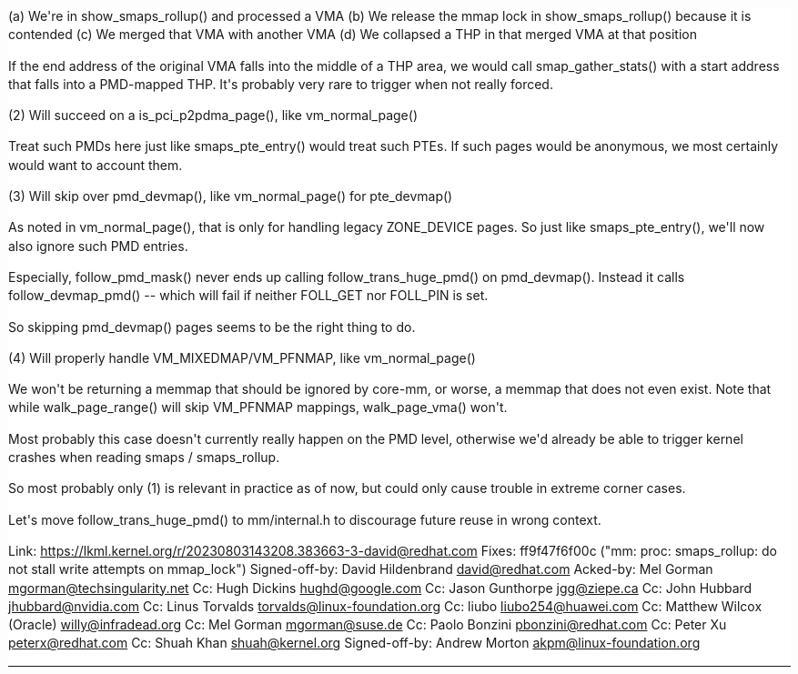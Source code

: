   (a) We're in show_smaps_rollup() and processed a VMA
  (b) We release the mmap lock in show_smaps_rollup() because it is
      contended
  (c) We merged that VMA with another VMA
  (d) We collapsed a THP in that merged VMA at that position

 If the end address of the original VMA falls into the middle of a THP
 area, we would call smap_gather_stats() with a start address that falls
 into a PMD-mapped THP. It's probably very rare to trigger when not
 really forced.

(2) Will succeed on a is_pci_p2pdma_page(), like vm_normal_page()

 Treat such PMDs here just like smaps_pte_entry() would treat such PTEs.
 If such pages would be anonymous, we most certainly would want to
 account them.

(3) Will skip over pmd_devmap(), like vm_normal_page() for pte_devmap()

 As noted in vm_normal_page(), that is only for handling legacy ZONE_DEVICE
 pages. So just like smaps_pte_entry(), we'll now also ignore such PMD
 entries.

 Especially, follow_pmd_mask() never ends up calling
 follow_trans_huge_pmd() on pmd_devmap(). Instead it calls
 follow_devmap_pmd() -- which will fail if neither FOLL_GET nor FOLL_PIN
 is set.

 So skipping pmd_devmap() pages seems to be the right thing to do.

(4) Will properly handle VM_MIXEDMAP/VM_PFNMAP, like vm_normal_page()

 We won't be returning a memmap that should be ignored by core-mm, or
 worse, a memmap that does not even exist. Note that while
 walk_page_range() will skip VM_PFNMAP mappings, walk_page_vma() won't.

 Most probably this case doesn't currently really happen on the PMD level,
 otherwise we'd already be able to trigger kernel crashes when reading
 smaps / smaps_rollup.

So most probably only (1) is relevant in practice as of now, but could only
cause trouble in extreme corner cases.

Let's move follow_trans_huge_pmd() to mm/internal.h to discourage future
reuse in wrong context.

Link: https://lkml.kernel.org/r/20230803143208.383663-3-david@redhat.com
Fixes: ff9f47f6f00c ("mm: proc: smaps_rollup: do not stall write attempts on mmap_lock")
Signed-off-by: David Hildenbrand <david@redhat.com>
Acked-by: Mel Gorman <mgorman@techsingularity.net>
Cc: Hugh Dickins <hughd@google.com>
Cc: Jason Gunthorpe <jgg@ziepe.ca>
Cc: John Hubbard <jhubbard@nvidia.com>
Cc: Linus Torvalds <torvalds@linux-foundation.org>
Cc: liubo <liubo254@huawei.com>
Cc: Matthew Wilcox (Oracle) <willy@infradead.org>
Cc: Mel Gorman <mgorman@suse.de>
Cc: Paolo Bonzini <pbonzini@redhat.com>
Cc: Peter Xu <peterx@redhat.com>
Cc: Shuah Khan <shuah@kernel.org>
Signed-off-by: Andrew Morton <akpm@linux-foundation.org>

---